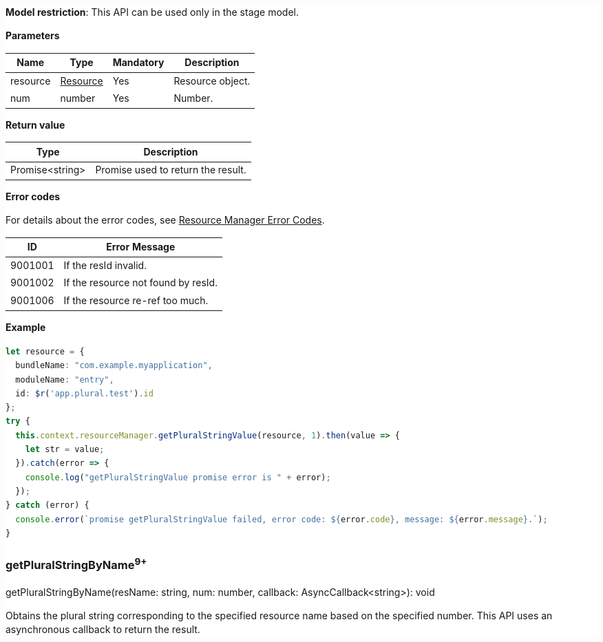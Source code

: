 **Model restriction**: This API can be used only in the stage model.

**Parameters**

| Name     | Type                    | Mandatory  | Description  |
| -------- | ---------------------- | ---- | ---- |
| resource | [Resource](#resource9) | Yes   | Resource object.|
| num      | number                 | Yes   | Number. |

**Return value**

| Type                   | Description                            |
| --------------------- | ------------------------------ |
| Promise&lt;string&gt; | Promise used to return the result.|

**Error codes**

For details about the error codes, see [Resource Manager Error Codes](../errorcodes/errorcode-resource-manager.md).

| ID| Error Message|
| -------- | ---------------------------------------- |
| 9001001  | If the resId invalid.                       |
| 9001002  | If the resource not found by resId.         |
| 9001006  | If the resource re-ref too much.            |

**Example**
  ```ts
  let resource = {
    bundleName: "com.example.myapplication",
    moduleName: "entry",
    id: $r('app.plural.test').id
  };
  try {
    this.context.resourceManager.getPluralStringValue(resource, 1).then(value => {
      let str = value;
    }).catch(error => {
      console.log("getPluralStringValue promise error is " + error);
    });
  } catch (error) {
    console.error(`promise getPluralStringValue failed, error code: ${error.code}, message: ${error.message}.`);
  }
  ```

### getPluralStringByName<sup>9+</sup>

getPluralStringByName(resName: string, num: number, callback: AsyncCallback&lt;string&gt;): void

Obtains the plural string corresponding to the specified resource name based on the specified number. This API uses an asynchronous callback to return the result.
